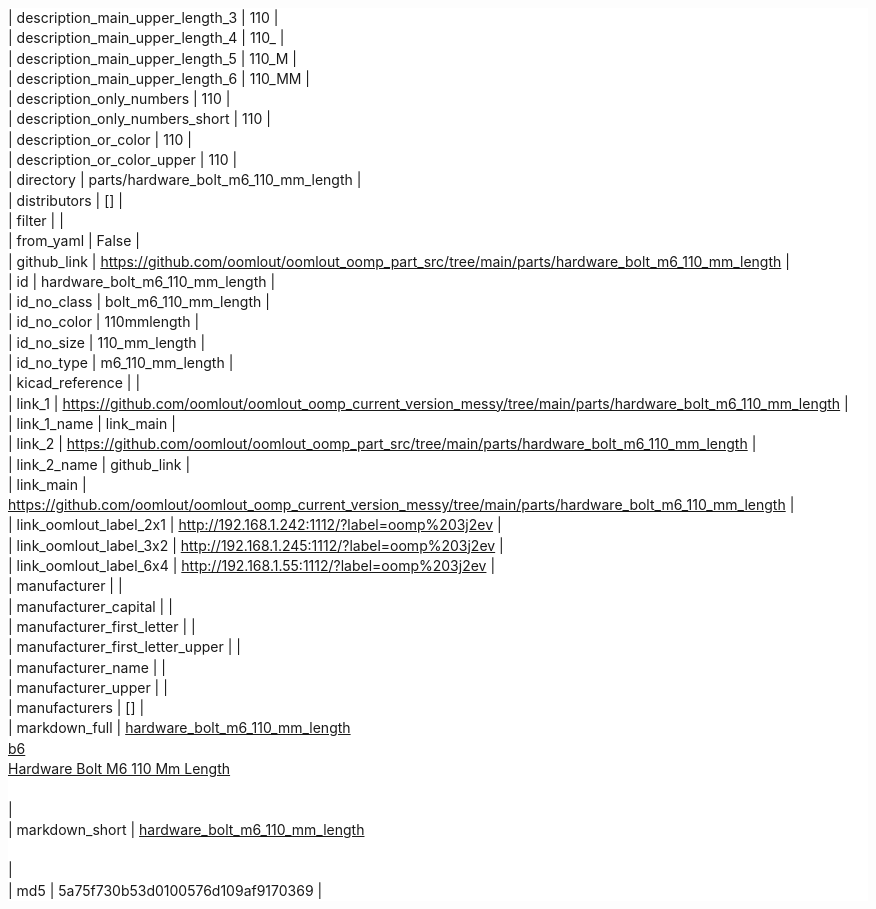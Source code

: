 | description_main_upper_length_3 | 110 |  
| description_main_upper_length_4 | 110_ |  
| description_main_upper_length_5 | 110_M |  
| description_main_upper_length_6 | 110_MM |  
| description_only_numbers | 110 |  
| description_only_numbers_short | 110 |  
| description_or_color | 110 |  
| description_or_color_upper | 110 |  
| directory | parts/hardware_bolt_m6_110_mm_length |  
| distributors | [] |  
| filter |  |  
| from_yaml | False |  
| github_link | https://github.com/oomlout/oomlout_oomp_part_src/tree/main/parts/hardware_bolt_m6_110_mm_length |  
| id | hardware_bolt_m6_110_mm_length |  
| id_no_class | bolt_m6_110_mm_length |  
| id_no_color | 110mmlength |  
| id_no_size | 110_mm_length |  
| id_no_type | m6_110_mm_length |  
| kicad_reference |  |  
| link_1 | https://github.com/oomlout/oomlout_oomp_current_version_messy/tree/main/parts/hardware_bolt_m6_110_mm_length |  
| link_1_name | link_main |  
| link_2 | https://github.com/oomlout/oomlout_oomp_part_src/tree/main/parts/hardware_bolt_m6_110_mm_length |  
| link_2_name | github_link |  
| link_main | https://github.com/oomlout/oomlout_oomp_current_version_messy/tree/main/parts/hardware_bolt_m6_110_mm_length |  
| link_oomlout_label_2x1 | http://192.168.1.242:1112/?label=oomp%203j2ev |  
| link_oomlout_label_3x2 | http://192.168.1.245:1112/?label=oomp%203j2ev |  
| link_oomlout_label_6x4 | http://192.168.1.55:1112/?label=oomp%203j2ev |  
| manufacturer |  |  
| manufacturer_capital |  |  
| manufacturer_first_letter |  |  
| manufacturer_first_letter_upper |  |  
| manufacturer_name |  |  
| manufacturer_upper |  |  
| manufacturers | [] |  
| markdown_full | [hardware_bolt_m6_110_mm_length](https://github.com/oomlout/oomlout_oomp_current_version_messy/tree/main/parts/hardware_bolt_m6_110_mm_length)<br>[b6](https://github.com/oomlout/oomlout_oomp_current_version_messy/tree/main/parts/hardware_bolt_m6_110_mm_length)<br>[Hardware Bolt M6 110 Mm Length](https://github.com/oomlout/oomlout_oomp_current_version_messy/tree/main/parts/hardware_bolt_m6_110_mm_length)<br><br> |  
| markdown_short | [hardware_bolt_m6_110_mm_length](https://github.com/oomlout/oomlout_oomp_current_version_messy/tree/main/parts/hardware_bolt_m6_110_mm_length)<br><br> |  
| md5 | 5a75f730b53d0100576d109af9170369 |  